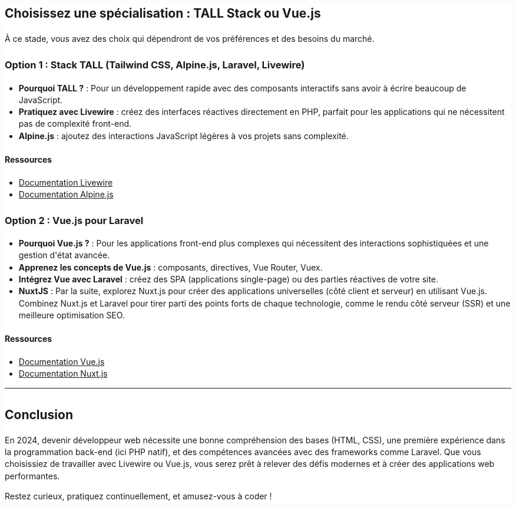 
## Choisissez une spécialisation : TALL Stack ou Vue.js

À ce stade, vous avez des choix qui dépendront de vos préférences et des besoins du marché.

### Option 1 : Stack TALL (Tailwind CSS, Alpine.js, Laravel, Livewire)
- **Pourquoi TALL ?** : Pour un développement rapide avec des composants interactifs sans avoir à écrire beaucoup de JavaScript.
- **Pratiquez avec Livewire** : créez des interfaces réactives directement en PHP, parfait pour les applications qui ne nécessitent pas de complexité front-end.
- **Alpine.js** : ajoutez des interactions JavaScript légères à vos projets sans complexité.

#### Ressources
- [Documentation Livewire](https://laravel-livewire.com/docs)
- [Documentation Alpine.js](https://alpinejs.dev/start)

### Option 2 : Vue.js pour Laravel
- **Pourquoi Vue.js ?** : Pour les applications front-end plus complexes qui nécessitent des interactions sophistiquées et une gestion d'état avancée.
- **Apprenez les concepts de Vue.js** : composants, directives, Vue Router, Vuex.
- **Intégrez Vue avec Laravel** : créez des SPA (applications single-page) ou des parties réactives de votre site.
- **NuxtJS** : Par la suite, explorez Nuxt.js pour créer des applications universelles (côté client et serveur) en utilisant Vue.js. Combinez Nuxt.js et Laravel pour tirer parti des points forts de chaque technologie, comme le rendu côté serveur (SSR) et une meilleure optimisation SEO.

#### Ressources
- [Documentation Vue.js](https://vuejs.org/guide/introduction.html)
- [Documentation Nuxt.js](https://nuxt.com/docs)

---

## Conclusion

En 2024, devenir développeur web nécessite une bonne compréhension des bases (HTML, CSS), une première expérience dans la programmation back-end (ici PHP natif), et des compétences avancées avec des frameworks comme Laravel. Que vous choisissiez de travailler avec Livewire ou Vue.js, vous serez prêt à relever des défis modernes et à créer des applications web performantes.

Restez curieux, pratiquez continuellement, et amusez-vous à coder !
